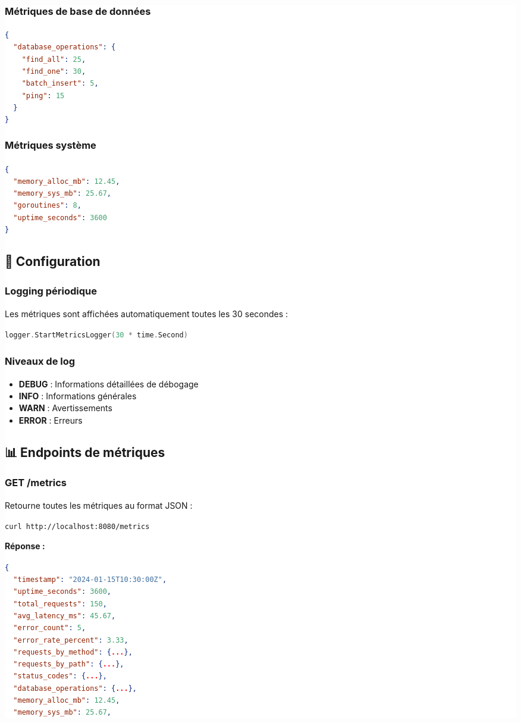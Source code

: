 ### Métriques de base de données

```json
{
  "database_operations": {
    "find_all": 25,
    "find_one": 30,
    "batch_insert": 5,
    "ping": 15
  }
}
```

### Métriques système

```json
{
  "memory_alloc_mb": 12.45,
  "memory_sys_mb": 25.67,
  "goroutines": 8,
  "uptime_seconds": 3600
}
```

## 🔧 Configuration

### Logging périodique

Les métriques sont affichées automatiquement toutes les 30 secondes :

```go
logger.StartMetricsLogger(30 * time.Second)
```

### Niveaux de log

- **DEBUG** : Informations détaillées de débogage
- **INFO** : Informations générales
- **WARN** : Avertissements
- **ERROR** : Erreurs

## 📊 Endpoints de métriques

### GET /metrics

Retourne toutes les métriques au format JSON :

```bash
curl http://localhost:8080/metrics
```

**Réponse :**
```json
{
  "timestamp": "2024-01-15T10:30:00Z",
  "uptime_seconds": 3600,
  "total_requests": 150,
  "avg_latency_ms": 45.67,
  "error_count": 5,
  "error_rate_percent": 3.33,
  "requests_by_method": {...},
  "requests_by_path": {...},
  "status_codes": {...},
  "database_operations": {...},
  "memory_alloc_mb": 12.45,
  "memory_sys_mb": 25.67,
```